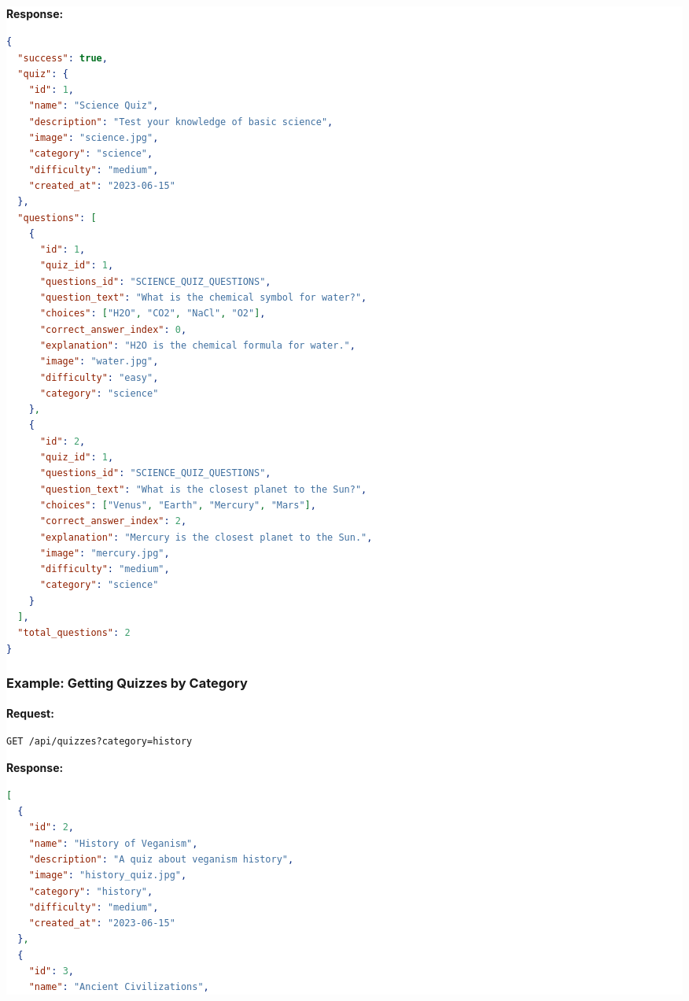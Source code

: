 **Response:**
```json
{
  "success": true,
  "quiz": {
    "id": 1,
    "name": "Science Quiz",
    "description": "Test your knowledge of basic science",
    "image": "science.jpg",
    "category": "science",
    "difficulty": "medium",
    "created_at": "2023-06-15"
  },
  "questions": [
    {
      "id": 1,
      "quiz_id": 1,
      "questions_id": "SCIENCE_QUIZ_QUESTIONS",
      "question_text": "What is the chemical symbol for water?",
      "choices": ["H2O", "CO2", "NaCl", "O2"],
      "correct_answer_index": 0,
      "explanation": "H2O is the chemical formula for water.",
      "image": "water.jpg",
      "difficulty": "easy",
      "category": "science"
    },
    {
      "id": 2,
      "quiz_id": 1,
      "questions_id": "SCIENCE_QUIZ_QUESTIONS",
      "question_text": "What is the closest planet to the Sun?",
      "choices": ["Venus", "Earth", "Mercury", "Mars"],
      "correct_answer_index": 2,
      "explanation": "Mercury is the closest planet to the Sun.",
      "image": "mercury.jpg",
      "difficulty": "medium",
      "category": "science"
    }
  ],
  "total_questions": 2
}
```

### Example: Getting Quizzes by Category

**Request:**
```http
GET /api/quizzes?category=history
```

**Response:**
```json
[
  {
    "id": 2,
    "name": "History of Veganism",
    "description": "A quiz about veganism history",
    "image": "history_quiz.jpg",
    "category": "history",
    "difficulty": "medium",
    "created_at": "2023-06-15"
  },
  {
    "id": 3,
    "name": "Ancient Civilizations",
```